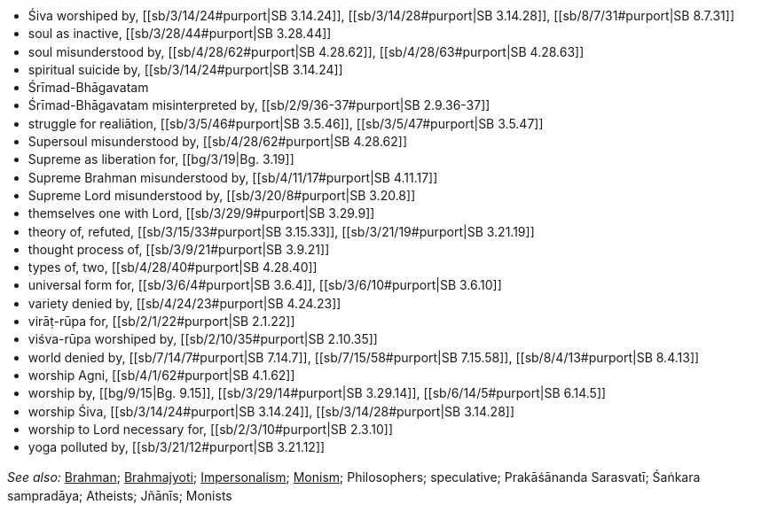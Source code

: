 * Śiva worshiped by, [[sb/3/14/24#purport|SB 3.14.24]], [[sb/3/14/28#purport|SB 3.14.28]], [[sb/8/7/31#purport|SB 8.7.31]]
* soul as inactive, [[sb/3/28/44#purport|SB 3.28.44]]
* soul misunderstood by, [[sb/4/28/62#purport|SB 4.28.62]], [[sb/4/28/63#purport|SB 4.28.63]]
* spiritual suicide by, [[sb/3/14/24#purport|SB 3.14.24]]
* Śrīmad-Bhāgavatam
* Śrīmad-Bhāgavatam misinterpreted by, [[sb/2/9/36-37#purport|SB 2.9.36-37]]
* struggle for realiātion, [[sb/3/5/46#purport|SB 3.5.46]], [[sb/3/5/47#purport|SB 3.5.47]]
* Supersoul misunderstood by, [[sb/4/28/62#purport|SB 4.28.62]]
* Supreme as liberation for, [[bg/3/19|Bg. 3.19]]
* Supreme Brahman misunderstood by, [[sb/4/11/17#purport|SB 4.11.17]]
* Supreme Lord misunderstood by, [[sb/3/20/8#purport|SB 3.20.8]]
* themselves one with Lord, [[sb/3/29/9#purport|SB 3.29.9]]
* theory of, refuted, [[sb/3/15/33#purport|SB 3.15.33]], [[sb/3/21/19#purport|SB 3.21.19]]
* thought process of, [[sb/3/9/21#purport|SB 3.9.21]]
* types of, two, [[sb/4/28/40#purport|SB 4.28.40]]
* universal form for, [[sb/3/6/4#purport|SB 3.6.4]], [[sb/3/6/10#purport|SB 3.6.10]]
* variety denied by, [[sb/4/24/23#purport|SB 4.24.23]]
* virāṭ-rūpa for, [[sb/2/1/22#purport|SB 2.1.22]]
* viśva-rūpa worshiped by, [[sb/2/10/35#purport|SB 2.10.35]]
* world denied by, [[sb/7/14/7#purport|SB 7.14.7]], [[sb/7/15/58#purport|SB 7.15.58]], [[sb/8/4/13#purport|SB 8.4.13]]
* worship Agni, [[sb/4/1/62#purport|SB 4.1.62]]
* worship by, [[bg/9/15|Bg. 9.15]], [[sb/3/29/14#purport|SB 3.29.14]], [[sb/6/14/5#purport|SB 6.14.5]]
* worship Śiva, [[sb/3/14/24#purport|SB 3.14.24]], [[sb/3/14/28#purport|SB 3.14.28]]
* worship to Lord necessary for, [[sb/2/3/10#purport|SB 2.3.10]]
* yoga polluted by, [[sb/3/21/12#purport|SB 3.21.12]]

*See also:* [Brahman](entries/brahman.md); [Brahmajyoti](entries/brahmajyoti.md); [Impersonalism](entries/impersonalism.md); [Monism](entries/monism.md); Philosophers; speculative; Prakāśānanda Sarasvatī; Śaṅkara sampradāya; Atheists; Jñānīs; Monists
